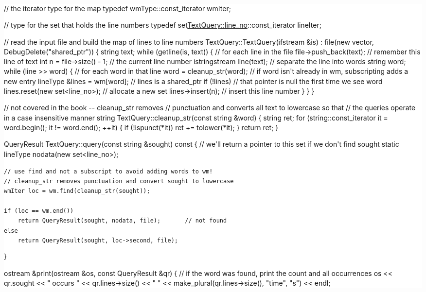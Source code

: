 // the iterator type for the map
typedef wmType::const_iterator wmIter;

// type for the set that holds the line numbers
typedef set<TextQuery::line_no>::const_iterator lineIter;

// read the input file and build the map of lines to line numbers
TextQuery::TextQuery(ifstream &is) : file(new vector<string>,
        DebugDelete("shared_ptr")) {
    string text;
    while (getline(is, text)) {     // for each line in the file
        file->push_back(text);      // remember this line of text
        int n = file->size() - 1;   // the current line number
        istringstream line(text);   // separate the line into words
        string word;
        while (line >> word) {      // for each word in that line
            word = cleanup_str(word);
            // if word isn't already in wm, subscripting adds a new entry
            lineType &lines = wm[word];     // lines is a shared_ptr
            if (!lines)     // that pointer is null the first time we see word
                lines.reset(new set<line_no>);      // allocate a new set
            lines->insert(n);       // insert this line number
        }
    }
}

// not covered in the book -- cleanup_str removes
// punctuation and converts all text to lowercase so that
// the queries operate in a case insensitive manner
string TextQuery::cleanup_str(const string &word) {
    string ret;
    for (string::const_iterator it = word.begin(); it != word.end(); ++it) {
        if (!ispunct(*it))
            ret += tolower(*it);
    }
    return ret;
}

QueryResult TextQuery::query(const string &sought) const {
    // we'll return a pointer to this set if we don't find sought
    static lineType nodata(new set<line_no>);

    // use find and not a subscript to avoid adding words to wm!
    // cleanup_str removes punctuation and convert sought to lowercase
    wmIter loc = wm.find(cleanup_str(sought));

    if (loc == wm.end())
        return QueryResult(sought, nodata, file);       // not found
    else
        return QueryResult(sought, loc->second, file);
}

ostream &print(ostream &os, const QueryResult &qr) {
    // if the word was found, print the count and all occurrences
    os << qr.sought << " occurs " << qr.lines->size() << " "
       << make_plural(qr.lines->size(), "time", "s") << endl;
